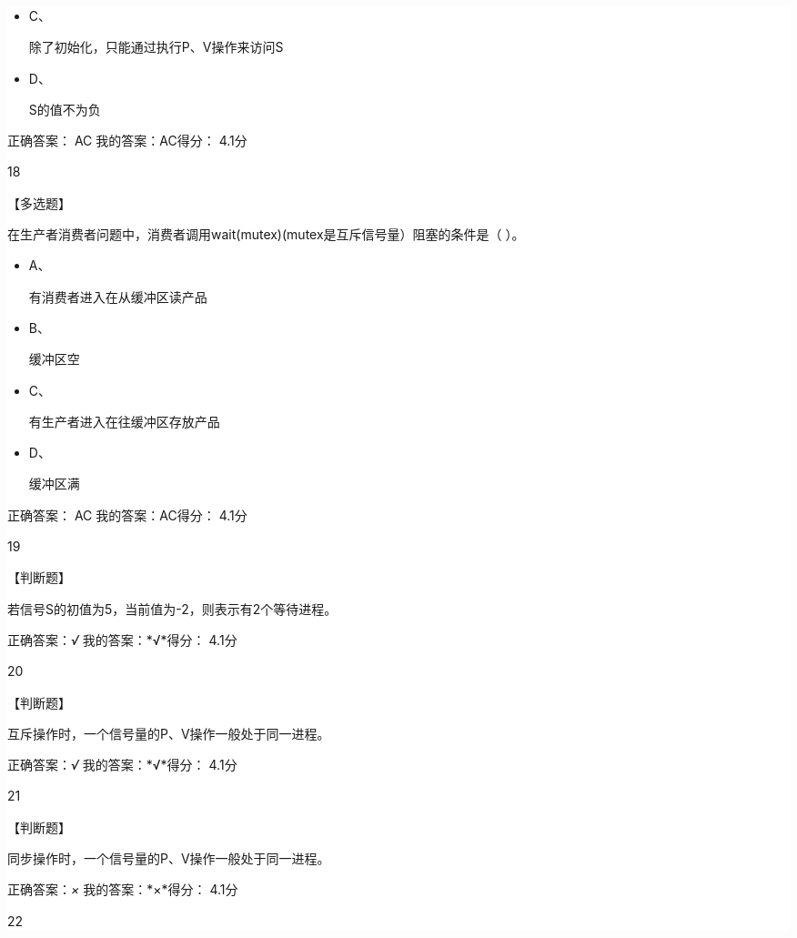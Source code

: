 - C、

  除了初始化，只能通过执行P、V操作来访问S

- D、

  S的值不为负

正确答案： AC 我的答案：AC得分： 4.1分

18

【多选题】

在生产者消费者问题中，消费者调用wait(mutex)(mutex是互斥信号量）阻塞的条件是（    ）。



- A、

  有消费者进入在从缓冲区读产品

- B、

  缓冲区空

- C、

  有生产者进入在往缓冲区存放产品

- D、

  缓冲区满

正确答案： AC 我的答案：AC得分： 4.1分

19

【判断题】

若信号S的初值为5，当前值为-2，则表示有2个等待进程。



正确答案：*√* 我的答案：*√*得分： 4.1分

20

【判断题】

互斥操作时，一个信号量的P、V操作一般处于同一进程。



正确答案：*√* 我的答案：*√*得分： 4.1分

21

【判断题】

同步操作时，一个信号量的P、V操作一般处于同一进程。



正确答案：*×* 我的答案：*×*得分： 4.1分

22
